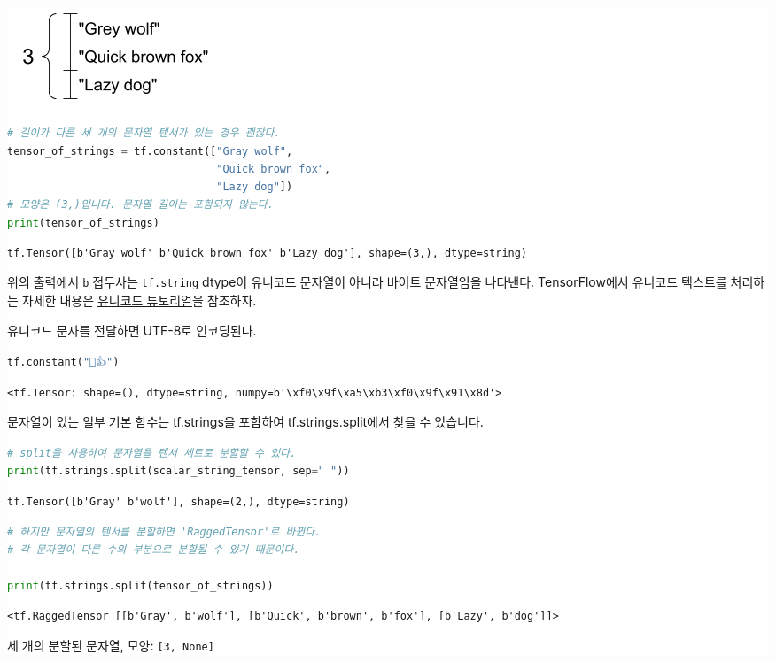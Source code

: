 ![png](https://raw.githubusercontent.com/g202jh/g202jh.github.io/master/assets/image/tensor_img/strings.png)


```python
# 길이가 다른 세 개의 문자열 텐서가 있는 경우 괜찮다.
tensor_of_strings = tf.constant(["Gray wolf",
                                 "Quick brown fox",
                                 "Lazy dog"])
# 모양은 (3,)입니다. 문자열 길이는 포함되지 않는다.
print(tensor_of_strings)
```

    tf.Tensor([b'Gray wolf' b'Quick brown fox' b'Lazy dog'], shape=(3,), dtype=string)
    

위의 출력에서 `b` 접두사는 `tf.string` dtype이 유니코드 문자열이 아니라 바이트 문자열임을 나타낸다. TensorFlow에서 유니코드 텍스트를 처리하는 자세한 내용은 [유니코드 튜토리얼](https://www.tensorflow.org/tutorials/load_data/unicode)을 참조하자.

유니코드 문자를 전달하면 UTF-8로 인코딩된다.


```python
tf.constant("🥳👍")
```




    <tf.Tensor: shape=(), dtype=string, numpy=b'\xf0\x9f\xa5\xb3\xf0\x9f\x91\x8d'>



문자열이 있는 일부 기본 함수는 tf.strings을 포함하여 tf.strings.split에서 찾을 수 있습니다.


```python
# split을 사용하여 문자열을 텐서 세트로 분할할 수 있다.
print(tf.strings.split(scalar_string_tensor, sep=" "))
```

    tf.Tensor([b'Gray' b'wolf'], shape=(2,), dtype=string)
    


```python
# 하지만 문자열의 텐서를 분할하면 'RaggedTensor'로 바뀐다.
# 각 문자열이 다른 수의 부분으로 분할될 수 있기 때문이다.

print(tf.strings.split(tensor_of_strings))
```

    <tf.RaggedTensor [[b'Gray', b'wolf'], [b'Quick', b'brown', b'fox'], [b'Lazy', b'dog']]>
    

<tr>
  <th>세 개의 분할된 문자열, 모양: <code>[3, None]</code> </th>
</tr>
